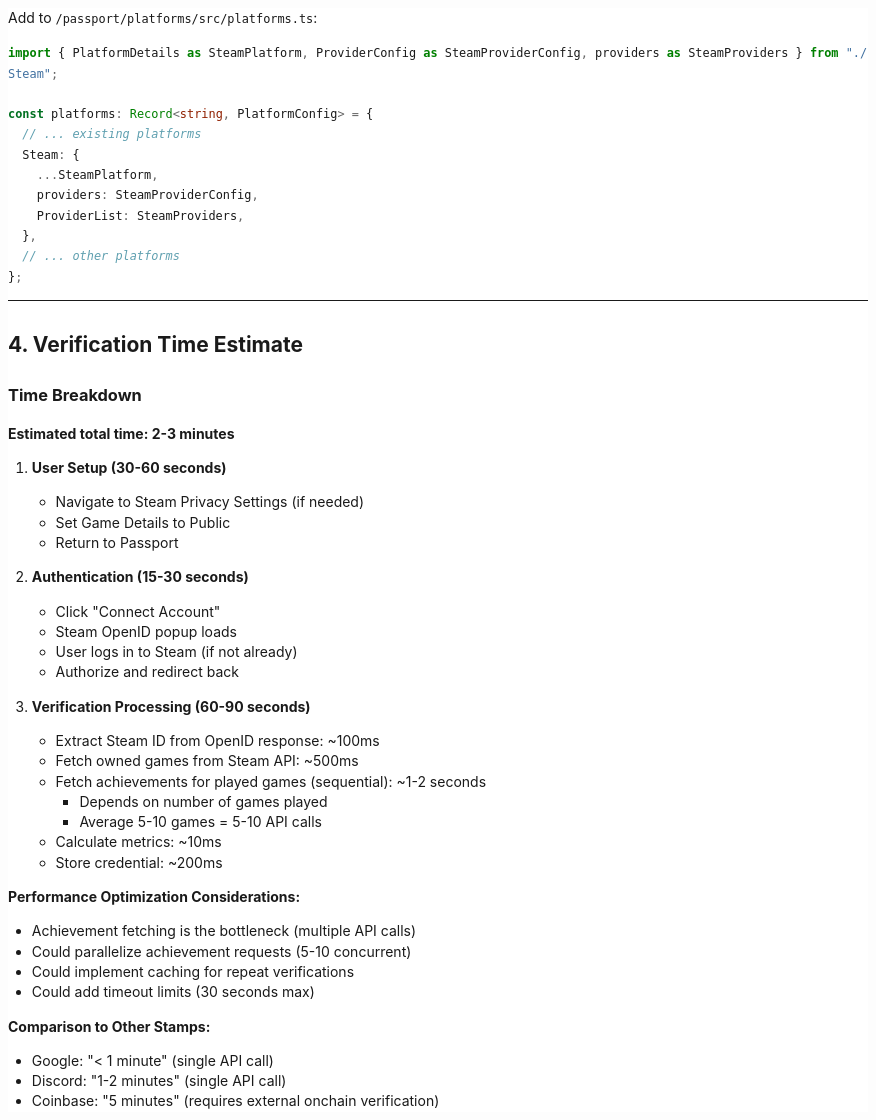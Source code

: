 Add to `/passport/platforms/src/platforms.ts`:

```typescript
import { PlatformDetails as SteamPlatform, ProviderConfig as SteamProviderConfig, providers as SteamProviders } from "./Steam";

const platforms: Record<string, PlatformConfig> = {
  // ... existing platforms
  Steam: {
    ...SteamPlatform,
    providers: SteamProviderConfig,
    ProviderList: SteamProviders,
  },
  // ... other platforms
};
```

---

## 4. Verification Time Estimate

### Time Breakdown

**Estimated total time: 2-3 minutes**

1. **User Setup (30-60 seconds)**
   - Navigate to Steam Privacy Settings (if needed)
   - Set Game Details to Public
   - Return to Passport

2. **Authentication (15-30 seconds)**
   - Click "Connect Account"
   - Steam OpenID popup loads
   - User logs in to Steam (if not already)
   - Authorize and redirect back

3. **Verification Processing (60-90 seconds)**
   - Extract Steam ID from OpenID response: ~100ms
   - Fetch owned games from Steam API: ~500ms
   - Fetch achievements for played games (sequential): ~1-2 seconds
     - Depends on number of games played
     - Average 5-10 games = 5-10 API calls
   - Calculate metrics: ~10ms
   - Store credential: ~200ms

**Performance Optimization Considerations:**
- Achievement fetching is the bottleneck (multiple API calls)
- Could parallelize achievement requests (5-10 concurrent)
- Could implement caching for repeat verifications
- Could add timeout limits (30 seconds max)

**Comparison to Other Stamps:**
- Google: "< 1 minute" (single API call)
- Discord: "1-2 minutes" (single API call)
- Coinbase: "5 minutes" (requires external onchain verification)

